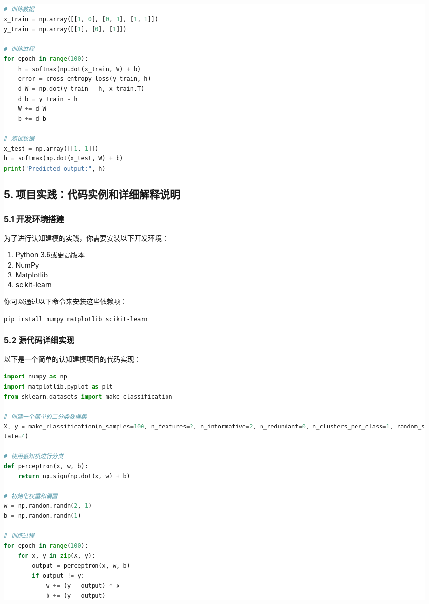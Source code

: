 ```python
# 训练数据
x_train = np.array([[1, 0], [0, 1], [1, 1]])
y_train = np.array([[1], [0], [1]])

# 训练过程
for epoch in range(100):
    h = softmax(np.dot(x_train, W) + b)
    error = cross_entropy_loss(y_train, h)
    d_W = np.dot(y_train - h, x_train.T)
    d_b = y_train - h
    W += d_W
    b += d_b

# 测试数据
x_test = np.array([[1, 1]])
h = softmax(np.dot(x_test, W) + b)
print("Predicted output:", h)
```

## 5. 项目实践：代码实例和详细解释说明

### 5.1 开发环境搭建

为了进行认知建模的实践，你需要安装以下开发环境：

1. Python 3.6或更高版本
2. NumPy
3. Matplotlib
4. scikit-learn

你可以通过以下命令来安装这些依赖项：

```bash
pip install numpy matplotlib scikit-learn
```

### 5.2 源代码详细实现

以下是一个简单的认知建模项目的代码实现：

```python
import numpy as np
import matplotlib.pyplot as plt
from sklearn.datasets import make_classification

# 创建一个简单的二分类数据集
X, y = make_classification(n_samples=100, n_features=2, n_informative=2, n_redundant=0, n_clusters_per_class=1, random_state=4)

# 使用感知机进行分类
def perceptron(x, w, b):
    return np.sign(np.dot(x, w) + b)

# 初始化权重和偏置
w = np.random.randn(2, 1)
b = np.random.randn(1)

# 训练过程
for epoch in range(100):
    for x, y in zip(X, y):
        output = perceptron(x, w, b)
        if output != y:
            w += (y - output) * x
            b += (y - output)

```